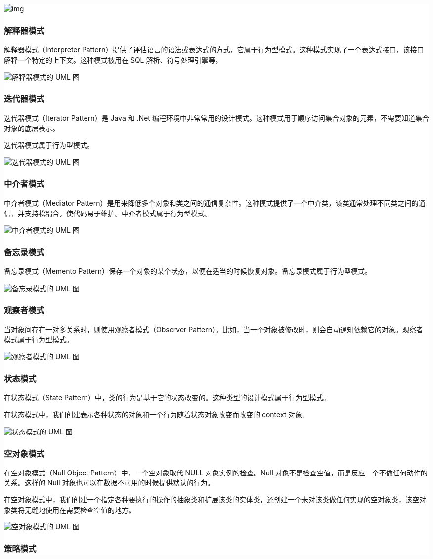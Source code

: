 ![img](https://www.runoob.com/wp-content/uploads/2014/08/20201015-command-1.svg)

### 解释器模式

解释器模式（Interpreter Pattern）提供了评估语言的语法或表达式的方式，它属于行为型模式。这种模式实现了一个表达式接口，该接口解释一个特定的上下文。这种模式被用在 SQL 解析、符号处理引擎等。

![解释器模式的 UML 图](https://www.runoob.com/wp-content/uploads/2014/08/interpreter_pattern_uml_diagram.jpg)

### 迭代器模式

迭代器模式（Iterator Pattern）是 Java 和 .Net 编程环境中非常常用的设计模式。这种模式用于顺序访问集合对象的元素，不需要知道集合对象的底层表示。

迭代器模式属于行为型模式。

![迭代器模式的 UML 图](https://www.runoob.com/wp-content/uploads/2014/08/iterator_pattern_uml_diagram.jpg)

### 中介者模式

中介者模式（Mediator Pattern）是用来降低多个对象和类之间的通信复杂性。这种模式提供了一个中介类，该类通常处理不同类之间的通信，并支持松耦合，使代码易于维护。中介者模式属于行为型模式。

![中介者模式的 UML 图](https://www.runoob.com/wp-content/uploads/2014/08/mediator_pattern_uml_diagram.jpg)

### 备忘录模式

备忘录模式（Memento Pattern）保存一个对象的某个状态，以便在适当的时候恢复对象。备忘录模式属于行为型模式。

![备忘录模式的 UML 图](https://www.runoob.com/wp-content/uploads/2014/08/memento_pattern_uml_diagram.jpg)

### 观察者模式

当对象间存在一对多关系时，则使用观察者模式（Observer Pattern）。比如，当一个对象被修改时，则会自动通知依赖它的对象。观察者模式属于行为型模式。

![观察者模式的 UML 图](https://www.runoob.com/wp-content/uploads/2014/08/observer_pattern_uml_diagram.jpg)

### 状态模式

在状态模式（State Pattern）中，类的行为是基于它的状态改变的。这种类型的设计模式属于行为型模式。

在状态模式中，我们创建表示各种状态的对象和一个行为随着状态对象改变而改变的 context 对象。

![状态模式的 UML 图](https://www.runoob.com/wp-content/uploads/2014/08/state_pattern_uml_diagram.png)

### 空对象模式

在空对象模式（Null Object Pattern）中，一个空对象取代 NULL 对象实例的检查。Null 对象不是检查空值，而是反应一个不做任何动作的关系。这样的 Null 对象也可以在数据不可用的时候提供默认的行为。

在空对象模式中，我们创建一个指定各种要执行的操作的抽象类和扩展该类的实体类，还创建一个未对该类做任何实现的空对象类，该空对象类将无缝地使用在需要检查空值的地方。

![空对象模式的 UML 图](https://www.runoob.com/wp-content/uploads/2014/08/null_pattern_uml_diagram.jpg)

### 策略模式
